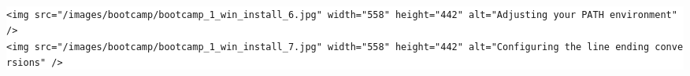 	<img src="/images/bootcamp/bootcamp_1_win_install_6.jpg" width="558" height="442" alt="Adjusting your PATH environment" />
	<img src="/images/bootcamp/bootcamp_1_win_install_7.jpg" width="558" height="442" alt="Configuring the line ending conversions" />